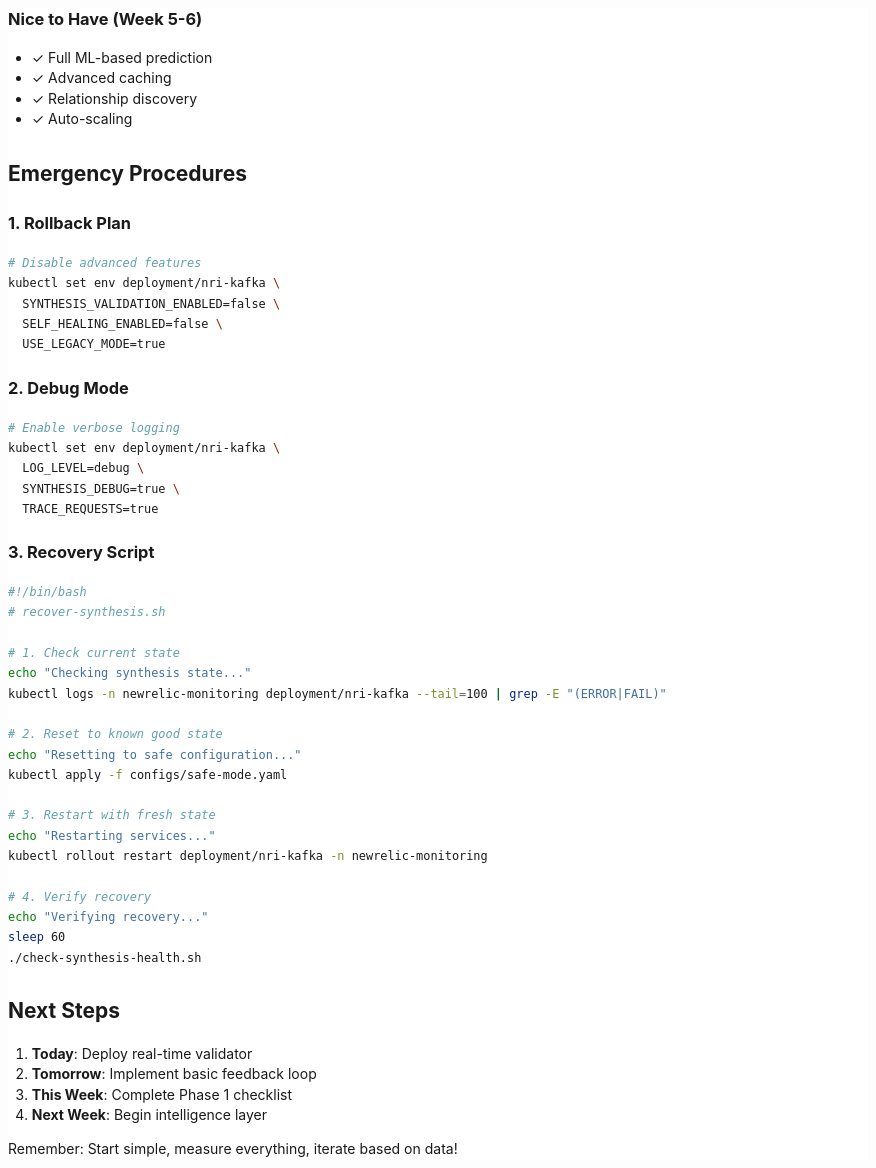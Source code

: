 ### Nice to Have (Week 5-6)
- ✓ Full ML-based prediction
- ✓ Advanced caching
- ✓ Relationship discovery
- ✓ Auto-scaling

## Emergency Procedures

### 1. Rollback Plan
```bash
# Disable advanced features
kubectl set env deployment/nri-kafka \
  SYNTHESIS_VALIDATION_ENABLED=false \
  SELF_HEALING_ENABLED=false \
  USE_LEGACY_MODE=true
```

### 2. Debug Mode
```bash
# Enable verbose logging
kubectl set env deployment/nri-kafka \
  LOG_LEVEL=debug \
  SYNTHESIS_DEBUG=true \
  TRACE_REQUESTS=true
```

### 3. Recovery Script
```bash
#!/bin/bash
# recover-synthesis.sh

# 1. Check current state
echo "Checking synthesis state..."
kubectl logs -n newrelic-monitoring deployment/nri-kafka --tail=100 | grep -E "(ERROR|FAIL)"

# 2. Reset to known good state
echo "Resetting to safe configuration..."
kubectl apply -f configs/safe-mode.yaml

# 3. Restart with fresh state
echo "Restarting services..."
kubectl rollout restart deployment/nri-kafka -n newrelic-monitoring

# 4. Verify recovery
echo "Verifying recovery..."
sleep 60
./check-synthesis-health.sh
```

## Next Steps

1. **Today**: Deploy real-time validator
2. **Tomorrow**: Implement basic feedback loop
3. **This Week**: Complete Phase 1 checklist
4. **Next Week**: Begin intelligence layer

Remember: Start simple, measure everything, iterate based on data!
